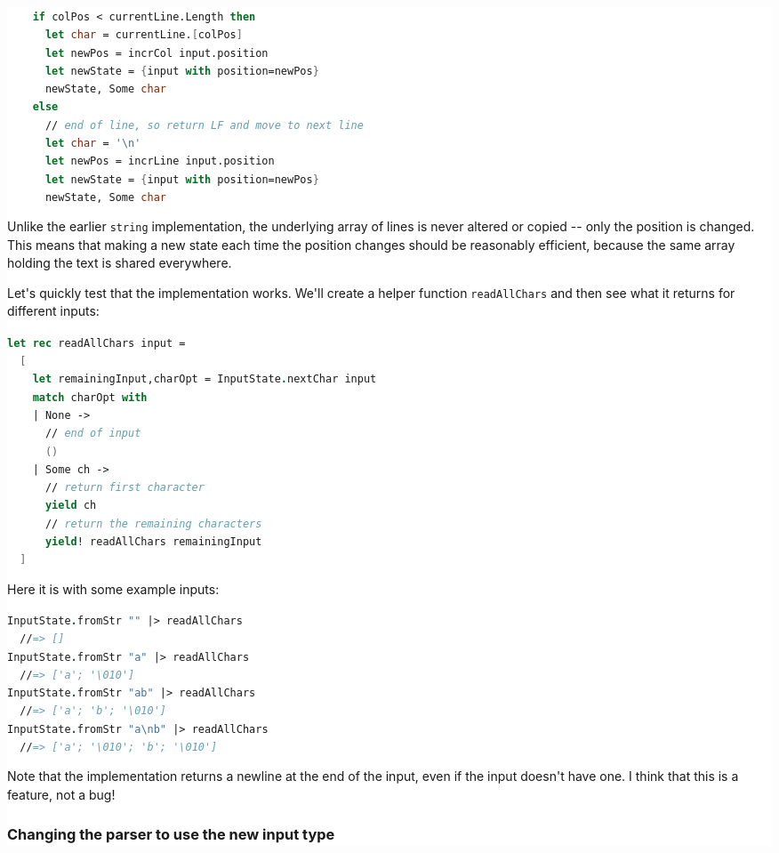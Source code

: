 ```fsharp {src=#nextChar}
    if colPos < currentLine.Length then
      let char = currentLine.[colPos]
      let newPos = incrCol input.position
      let newState = {input with position=newPos}
      newState, Some char
    else
      // end of line, so return LF and move to next line
      let char = '\n'
      let newPos = incrLine input.position
      let newState = {input with position=newPos}
      newState, Some char
```

Unlike the earlier `string` implementation, the underlying array of lines is never altered or copied -- only the position is changed. This means that making a new state each time the position changes should be reasonably efficient, because the same array holding the text is shared everywhere.

Let's quickly test that the implementation works. We'll create a helper function `readAllChars` and then see what it returns for different inputs:

```fsharp {src=#readAllChars}
let rec readAllChars input =
  [
    let remainingInput,charOpt = InputState.nextChar input
    match charOpt with
    | None ->
      // end of input
      ()
    | Some ch ->
      // return first character
      yield ch
      // return the remaining characters
      yield! readAllChars remainingInput
  ]
```

Here it is with some example inputs:

```fsharp {src=#readAllChars_test}
InputState.fromStr "" |> readAllChars
  //=> []
InputState.fromStr "a" |> readAllChars
  //=> ['a'; '\010']
InputState.fromStr "ab" |> readAllChars
  //=> ['a'; 'b'; '\010']
InputState.fromStr "a\nb" |> readAllChars
  //=> ['a'; '\010'; 'b'; '\010']
```

Note that the implementation returns a newline at the end of the input, even if the input doesn't have one. I think that this is a feature, not a bug!

### Changing the parser to use the new input type
